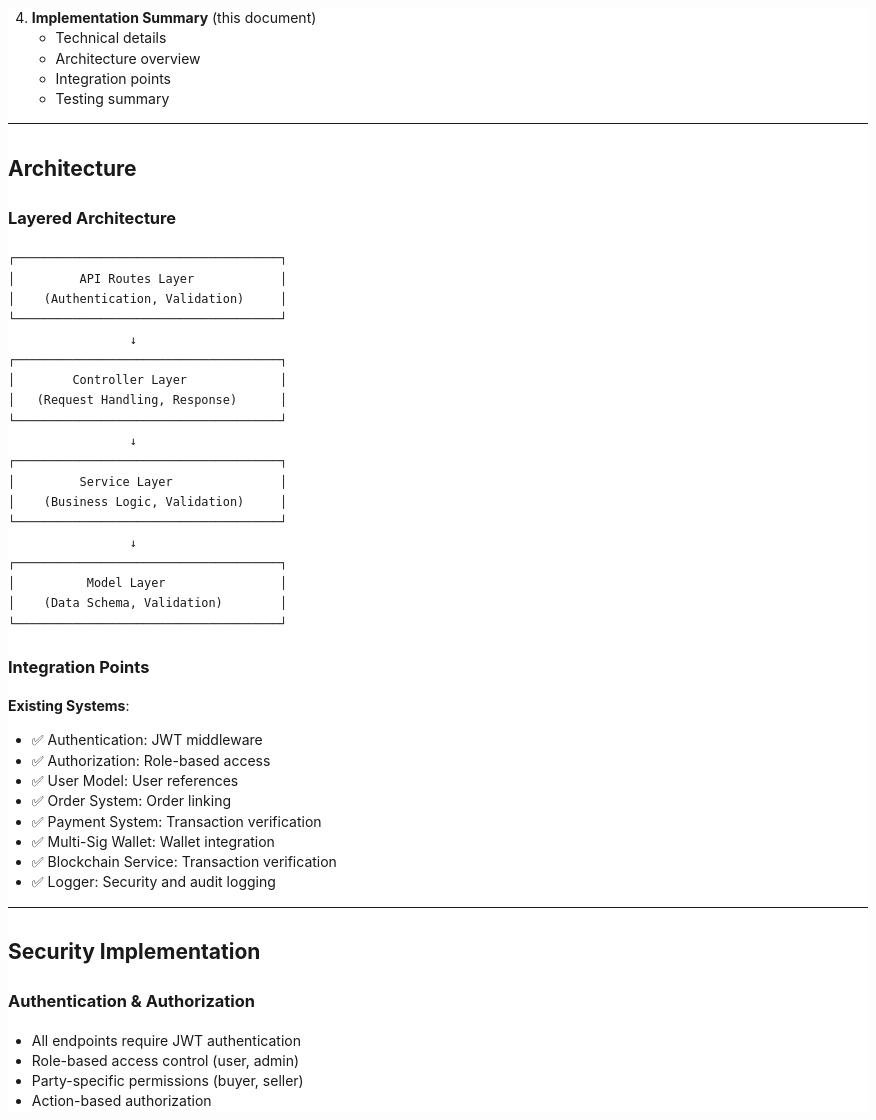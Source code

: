 4. **Implementation Summary** (this document)
   - Technical details
   - Architecture overview
   - Integration points
   - Testing summary

---

## Architecture

### Layered Architecture

```
┌─────────────────────────────────────┐
│         API Routes Layer            │
│    (Authentication, Validation)     │
└─────────────────────────────────────┘
                 ↓
┌─────────────────────────────────────┐
│        Controller Layer             │
│   (Request Handling, Response)      │
└─────────────────────────────────────┘
                 ↓
┌─────────────────────────────────────┐
│         Service Layer               │
│    (Business Logic, Validation)     │
└─────────────────────────────────────┘
                 ↓
┌─────────────────────────────────────┐
│          Model Layer                │
│    (Data Schema, Validation)        │
└─────────────────────────────────────┘
```

### Integration Points

**Existing Systems**:
- ✅ Authentication: JWT middleware
- ✅ Authorization: Role-based access
- ✅ User Model: User references
- ✅ Order System: Order linking
- ✅ Payment System: Transaction verification
- ✅ Multi-Sig Wallet: Wallet integration
- ✅ Blockchain Service: Transaction verification
- ✅ Logger: Security and audit logging

---

## Security Implementation

### Authentication & Authorization
- All endpoints require JWT authentication
- Role-based access control (user, admin)
- Party-specific permissions (buyer, seller)
- Action-based authorization
